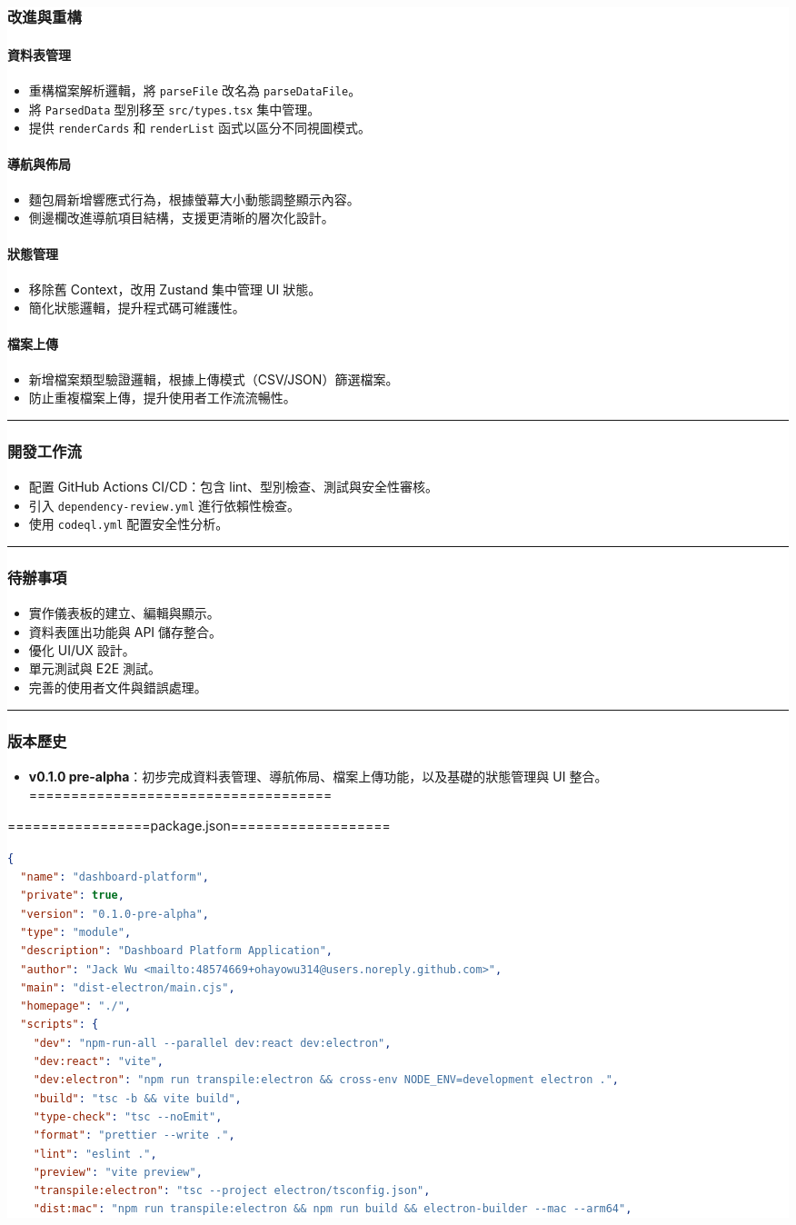 
### 改進與重構

#### 資料表管理
- 重構檔案解析邏輯，將 `parseFile` 改名為 `parseDataFile`。
- 將 `ParsedData` 型別移至 `src/types.tsx` 集中管理。
- 提供 `renderCards` 和 `renderList` 函式以區分不同視圖模式。

#### 導航與佈局
- 麵包屑新增響應式行為，根據螢幕大小動態調整顯示內容。
- 側邊欄改進導航項目結構，支援更清晰的層次化設計。

#### 狀態管理
- 移除舊 Context，改用 Zustand 集中管理 UI 狀態。
- 簡化狀態邏輯，提升程式碼可維護性。

#### 檔案上傳
- 新增檔案類型驗證邏輯，根據上傳模式（CSV/JSON）篩選檔案。
- 防止重複檔案上傳，提升使用者工作流流暢性。

---

### 開發工作流
- 配置 GitHub Actions CI/CD：包含 lint、型別檢查、測試與安全性審核。
- 引入 `dependency-review.yml` 進行依賴性檢查。
- 使用 `codeql.yml` 配置安全性分析。

---

### 待辦事項
- 實作儀表板的建立、編輯與顯示。
- 資料表匯出功能與 API 儲存整合。
- 優化 UI/UX 設計。
- 單元測試與 E2E 測試。
- 完善的使用者文件與錯誤處理。

---

### 版本歷史
- **v0.1.0 pre-alpha**：初步完成資料表管理、導航佈局、檔案上傳功能，以及基礎的狀態管理與 UI 整合。
====================================


=================package.json===================
```json
{
  "name": "dashboard-platform",
  "private": true,
  "version": "0.1.0-pre-alpha",
  "type": "module",
  "description": "Dashboard Platform Application",
  "author": "Jack Wu <mailto:48574669+ohayowu314@users.noreply.github.com>",
  "main": "dist-electron/main.cjs",
  "homepage": "./",
  "scripts": {
    "dev": "npm-run-all --parallel dev:react dev:electron",
    "dev:react": "vite",
    "dev:electron": "npm run transpile:electron && cross-env NODE_ENV=development electron .",
    "build": "tsc -b && vite build",
    "type-check": "tsc --noEmit",
    "format": "prettier --write .",
    "lint": "eslint .",
    "preview": "vite preview",
    "transpile:electron": "tsc --project electron/tsconfig.json",
    "dist:mac": "npm run transpile:electron && npm run build && electron-builder --mac --arm64",
```